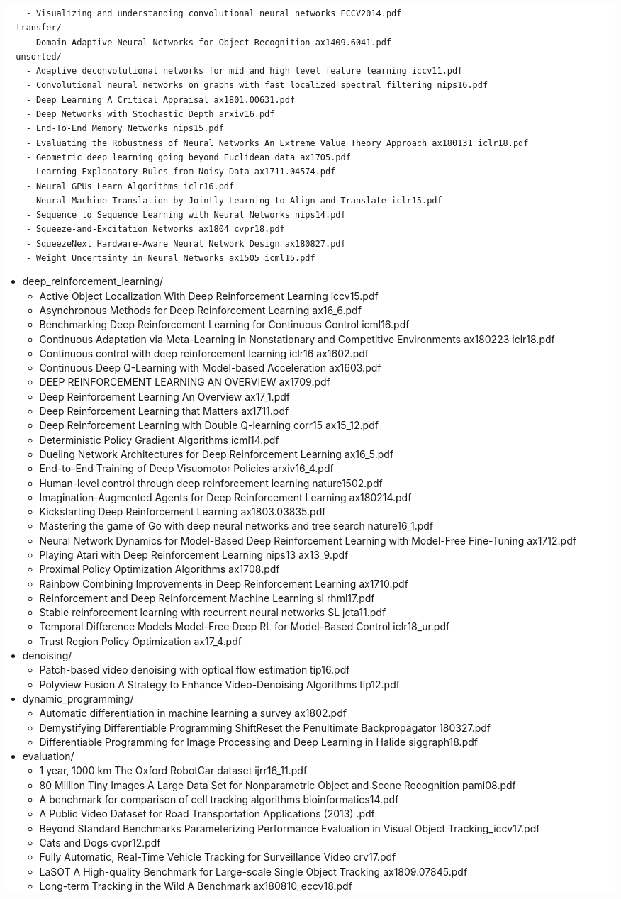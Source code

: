         - Visualizing and understanding convolutional neural networks ECCV2014.pdf
    - transfer/
        - Domain Adaptive Neural Networks for Object Recognition ax1409.6041.pdf
    - unsorted/
        - Adaptive deconvolutional networks for mid and high level feature learning iccv11.pdf
        - Convolutional neural networks on graphs with fast localized spectral filtering nips16.pdf
        - Deep Learning A Critical Appraisal ax1801.00631.pdf
        - Deep Networks with Stochastic Depth arxiv16.pdf
        - End-To-End Memory Networks nips15.pdf
        - Evaluating the Robustness of Neural Networks An Extreme Value Theory Approach ax180131 iclr18.pdf
        - Geometric deep learning going beyond Euclidean data ax1705.pdf
        - Learning Explanatory Rules from Noisy Data ax1711.04574.pdf
        - Neural GPUs Learn Algorithms iclr16.pdf
        - Neural Machine Translation by Jointly Learning to Align and Translate iclr15.pdf
        - Sequence to Sequence Learning with Neural Networks nips14.pdf
        - Squeeze-and-Excitation Networks ax1804 cvpr18.pdf
        - SqueezeNext Hardware-Aware Neural Network Design ax180827.pdf
        - Weight Uncertainty in Neural Networks ax1505 icml15.pdf
- deep_reinforcement_learning/
    - Active Object Localization With Deep Reinforcement Learning iccv15.pdf
    - Asynchronous Methods for Deep Reinforcement Learning ax16_6.pdf
    - Benchmarking Deep Reinforcement Learning for Continuous Control icml16.pdf
    - Continuous Adaptation via Meta-Learning in Nonstationary and Competitive Environments ax180223 iclr18.pdf
    - Continuous control with deep reinforcement learning iclr16 ax1602.pdf
    - Continuous Deep Q-Learning with Model-based Acceleration ax1603.pdf
    - DEEP REINFORCEMENT LEARNING AN OVERVIEW ax1709.pdf
    - Deep Reinforcement Learning An Overview ax17_1.pdf
    - Deep Reinforcement Learning that Matters ax1711.pdf
    - Deep Reinforcement Learning with Double Q-learning corr15 ax15_12.pdf
    - Deterministic Policy Gradient Algorithms icml14.pdf
    - Dueling Network Architectures for Deep Reinforcement Learning ax16_5.pdf
    - End-to-End Training of Deep Visuomotor Policies arxiv16_4.pdf
    - Human-level control through deep reinforcement learning nature1502.pdf
    - Imagination-Augmented Agents for Deep Reinforcement Learning ax180214.pdf
    - Kickstarting Deep Reinforcement Learning  ax1803.03835.pdf
    - Mastering the game of Go with deep neural networks and tree search nature16_1.pdf
    - Neural Network Dynamics for Model-Based Deep Reinforcement Learning with Model-Free Fine-Tuning ax1712.pdf
    - Playing Atari with Deep Reinforcement Learning nips13 ax13_9.pdf
    - Proximal Policy Optimization Algorithms ax1708.pdf
    - Rainbow Combining Improvements in Deep Reinforcement Learning ax1710.pdf
    - Reinforcement and Deep Reinforcement Machine Learning sl rhml17.pdf
    - Stable reinforcement learning with recurrent neural networks SL jcta11.pdf
    - Temporal Difference Models Model-Free Deep RL for Model-Based Control iclr18_ur.pdf
    - Trust Region Policy Optimization ax17_4.pdf
- denoising/
    - Patch-based video denoising with optical flow estimation tip16.pdf
    - Polyview Fusion A Strategy to Enhance Video-Denoising Algorithms tip12.pdf
- dynamic_programming/
    - Automatic differentiation in machine learning a survey ax1802.pdf
    - Demystifying Differentiable Programming ShiftReset the Penultimate Backpropagator 180327.pdf
    - Differentiable Programming for Image Processing and Deep Learning in Halide siggraph18.pdf
- evaluation/
    - 1 year, 1000 km The Oxford RobotCar dataset  ijrr16_11.pdf
    - 80 Million Tiny Images A Large Data Set for Nonparametric Object and Scene Recognition pami08.pdf
    - A benchmark for comparison of cell tracking algorithms bioinformatics14.pdf
    - A Public Video Dataset for Road Transportation Applications (2013) .pdf
    - Beyond Standard Benchmarks Parameterizing Performance Evaluation in Visual Object Tracking_iccv17.pdf
    - Cats and Dogs cvpr12.pdf
    - Fully Automatic, Real-Time Vehicle Tracking for Surveillance Video crv17.pdf
    - LaSOT A High-quality Benchmark for Large-scale Single Object Tracking ax1809.07845.pdf
    - Long-term Tracking in the Wild A Benchmark ax180810_eccv18.pdf